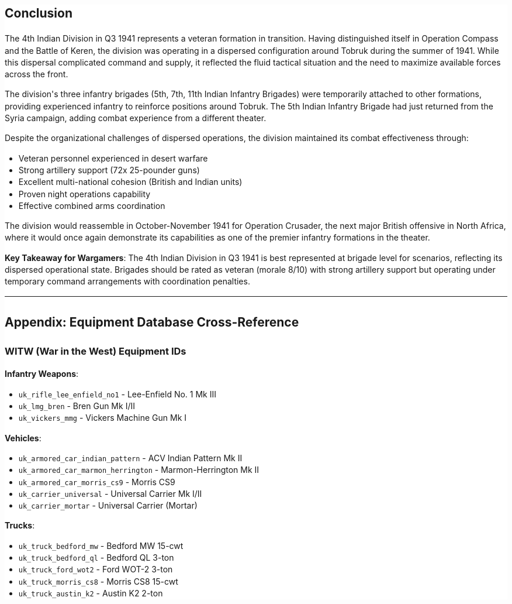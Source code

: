
## Conclusion

The 4th Indian Division in Q3 1941 represents a veteran formation in transition. Having distinguished itself in Operation Compass and the Battle of Keren, the division was operating in a dispersed configuration around Tobruk during the summer of 1941. While this dispersal complicated command and supply, it reflected the fluid tactical situation and the need to maximize available forces across the front.

The division's three infantry brigades (5th, 7th, 11th Indian Infantry Brigades) were temporarily attached to other formations, providing experienced infantry to reinforce positions around Tobruk. The 5th Indian Infantry Brigade had just returned from the Syria campaign, adding combat experience from a different theater.

Despite the organizational challenges of dispersed operations, the division maintained its combat effectiveness through:
- Veteran personnel experienced in desert warfare
- Strong artillery support (72x 25-pounder guns)
- Excellent multi-national cohesion (British and Indian units)
- Proven night operations capability
- Effective combined arms coordination

The division would reassemble in October-November 1941 for Operation Crusader, the next major British offensive in North Africa, where it would once again demonstrate its capabilities as one of the premier infantry formations in the theater.

**Key Takeaway for Wargamers**: The 4th Indian Division in Q3 1941 is best represented at brigade level for scenarios, reflecting its dispersed operational state. Brigades should be rated as veteran (morale 8/10) with strong artillery support but operating under temporary command arrangements with coordination penalties.

---

## Appendix: Equipment Database Cross-Reference

### WITW (War in the West) Equipment IDs

**Infantry Weapons**:
- `uk_rifle_lee_enfield_no1` - Lee-Enfield No. 1 Mk III
- `uk_lmg_bren` - Bren Gun Mk I/II
- `uk_vickers_mmg` - Vickers Machine Gun Mk I

**Vehicles**:
- `uk_armored_car_indian_pattern` - ACV Indian Pattern Mk II
- `uk_armored_car_marmon_herrington` - Marmon-Herrington Mk II
- `uk_armored_car_morris_cs9` - Morris CS9
- `uk_carrier_universal` - Universal Carrier Mk I/II
- `uk_carrier_mortar` - Universal Carrier (Mortar)

**Trucks**:
- `uk_truck_bedford_mw` - Bedford MW 15-cwt
- `uk_truck_bedford_ql` - Bedford QL 3-ton
- `uk_truck_ford_wot2` - Ford WOT-2 3-ton
- `uk_truck_morris_cs8` - Morris CS8 15-cwt
- `uk_truck_austin_k2` - Austin K2 2-ton
